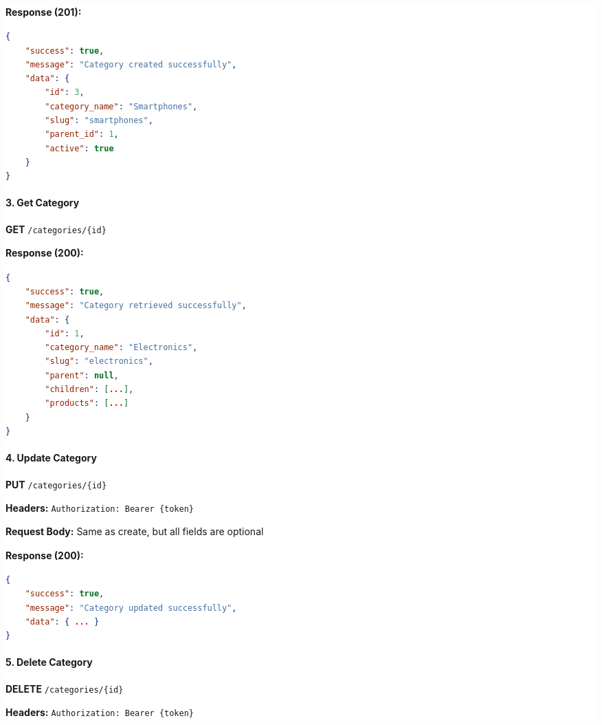 **Response (201):**
```json
{
    "success": true,
    "message": "Category created successfully",
    "data": {
        "id": 3,
        "category_name": "Smartphones",
        "slug": "smartphones",
        "parent_id": 1,
        "active": true
    }
}
```

#### 3. Get Category
**GET** `/categories/{id}`

**Response (200):**
```json
{
    "success": true,
    "message": "Category retrieved successfully",
    "data": {
        "id": 1,
        "category_name": "Electronics",
        "slug": "electronics",
        "parent": null,
        "children": [...],
        "products": [...]
    }
}
```

#### 4. Update Category
**PUT** `/categories/{id}`

**Headers:** `Authorization: Bearer {token}`

**Request Body:** Same as create, but all fields are optional

**Response (200):**
```json
{
    "success": true,
    "message": "Category updated successfully",
    "data": { ... }
}
```

#### 5. Delete Category
**DELETE** `/categories/{id}`

**Headers:** `Authorization: Bearer {token}`
